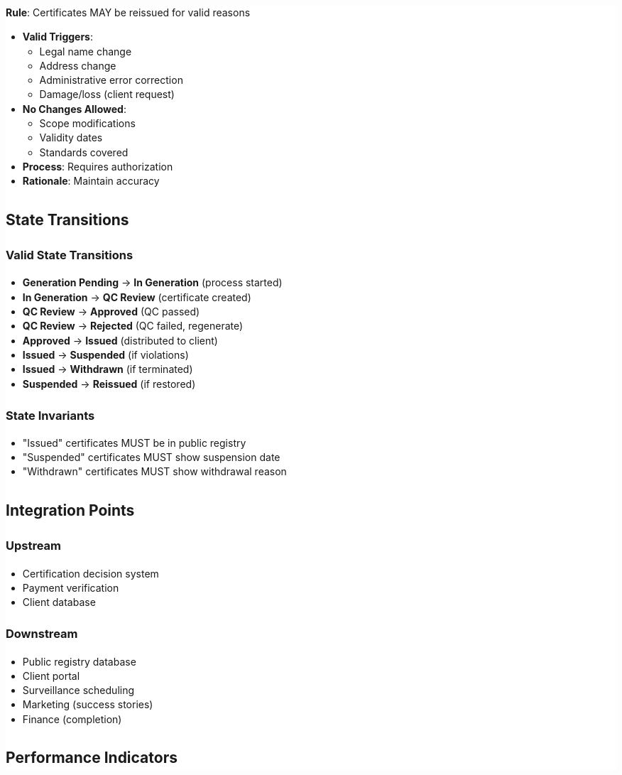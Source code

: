 **Rule**: Certificates MAY be reissued for valid reasons

- **Valid Triggers**:
  - Legal name change
  - Address change
  - Administrative error correction
  - Damage/loss (client request)
- **No Changes Allowed**:
  - Scope modifications
  - Validity dates
  - Standards covered
- **Process**: Requires authorization
- **Rationale**: Maintain accuracy

## State Transitions

### Valid State Transitions

- **Generation Pending** → **In Generation** (process started)
- **In Generation** → **QC Review** (certificate created)
- **QC Review** → **Approved** (QC passed)
- **QC Review** → **Rejected** (QC failed, regenerate)
- **Approved** → **Issued** (distributed to client)
- **Issued** → **Suspended** (if violations)
- **Issued** → **Withdrawn** (if terminated)
- **Suspended** → **Reissued** (if restored)

### State Invariants

- "Issued" certificates MUST be in public registry
- "Suspended" certificates MUST show suspension date
- "Withdrawn" certificates MUST show withdrawal reason

## Integration Points

### Upstream

- Certification decision system
- Payment verification
- Client database

### Downstream

- Public registry database
- Client portal
- Surveillance scheduling
- Marketing (success stories)
- Finance (completion)

## Performance Indicators
